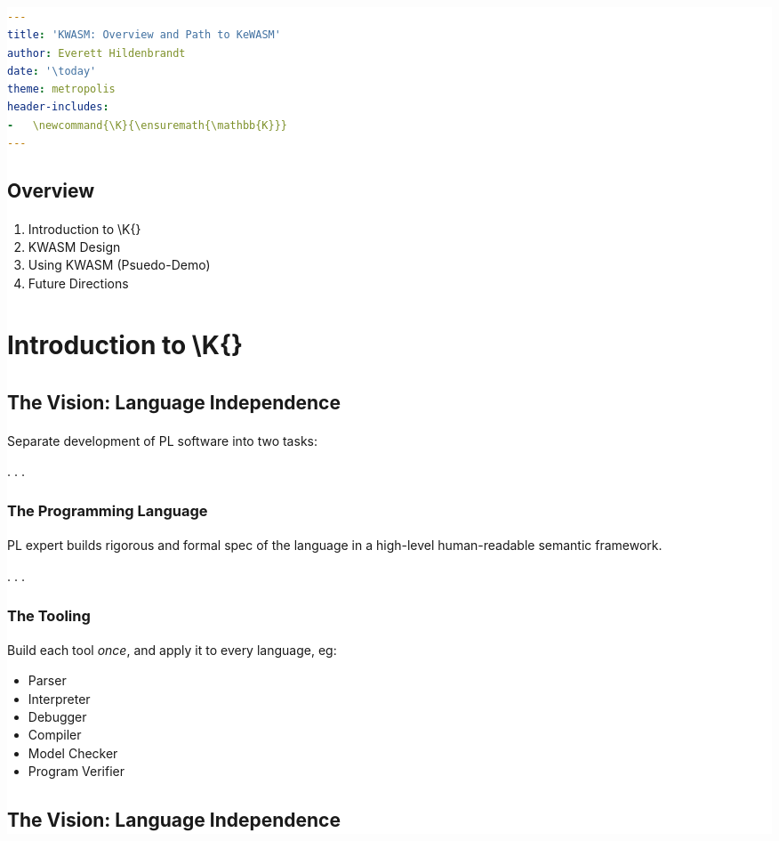 ```yaml
---
title: 'KWASM: Overview and Path to KeWASM'
author: Everett Hildenbrandt
date: '\today'
theme: metropolis
header-includes:
-   \newcommand{\K}{\ensuremath{\mathbb{K}}}
---
```


Overview
--------

1.  Introduction to \K{}
2.  KWASM Design
3.  Using KWASM (Psuedo-Demo)
4.  Future Directions

Introduction to \K{}
====================

The Vision: Language Independence
---------------------------------

Separate development of PL software into two tasks:

. . .

### The Programming Language

PL expert builds rigorous and formal spec of the language in a high-level human-readable semantic framework.

. . .

### The Tooling

Build each tool *once*, and apply it to every language, eg:

-   Parser
-   Interpreter
-   Debugger
-   Compiler
-   Model Checker
-   Program Verifier

The Vision: Language Independence
---------------------------------
